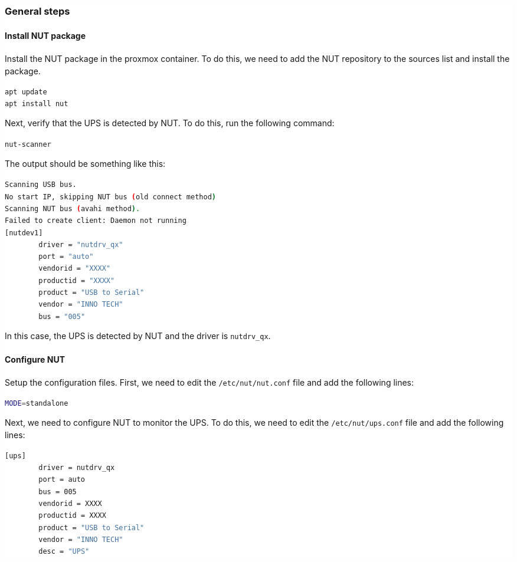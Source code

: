 ### General steps

#### Install NUT package

Install the NUT package in the proxmox container. To do this, we need to add the NUT repository to the sources list and install the package.

```bash
apt update
apt install nut
```

Next, verify that the UPS is detected by NUT. To do this, run the following command:

```bash
nut-scanner
```

The output should be something like this:

```bash
Scanning USB bus.
No start IP, skipping NUT bus (old connect method)
Scanning NUT bus (avahi method).
Failed to create client: Daemon not running
[nutdev1]
        driver = "nutdrv_qx"
        port = "auto"
        vendorid = "XXXX"
        productid = "XXXX"
        product = "USB to Serial"
        vendor = "INNO TECH"
        bus = "005"
```

In this case, the UPS is detected by NUT and the driver is `nutdrv_qx`.

#### Configure NUT

Setup the configuration files. First, we need to edit the `/etc/nut/nut.conf` file and add the following lines:

```bash
MODE=standalone
```

Next, we need to configure NUT to monitor the UPS. To do this, we need to edit the `/etc/nut/ups.conf` file and add the following lines:

```bash
[ups]
        driver = nutdrv_qx
        port = auto
        bus = 005
        vendorid = XXXX
        productid = XXXX
        product = "USB to Serial"
        vendor = "INNO TECH"
        desc = "UPS"
```

